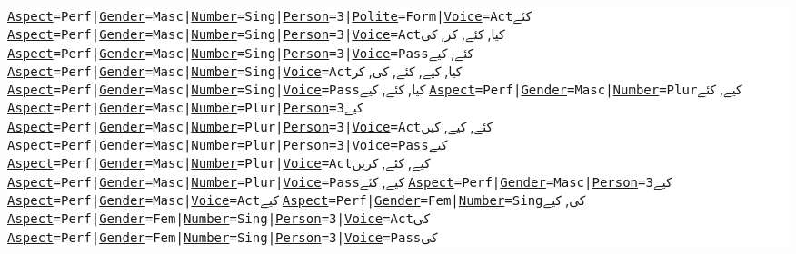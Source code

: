   <tr><td><tt><tt><a href="ur-feat-Aspect.html">Aspect</a></tt><tt>=Perf</tt>|<tt><a href="ur-feat-Gender.html">Gender</a></tt><tt>=Masc</tt>|<tt><a href="ur-feat-Number.html">Number</a></tt><tt>=Sing</tt>|<tt><a href="ur-feat-Person.html">Person</a></tt><tt>=3</tt>|<tt><a href="ur-feat-Polite.html">Polite</a></tt><tt>=Form</tt>|<tt><a href="ur-feat-Voice.html">Voice</a></tt><tt>=Act</tt></tt></td><td></td><td></td><td>کئے</td><td></td></tr>
  <tr><td><tt><tt><a href="ur-feat-Aspect.html">Aspect</a></tt><tt>=Perf</tt>|<tt><a href="ur-feat-Gender.html">Gender</a></tt><tt>=Masc</tt>|<tt><a href="ur-feat-Number.html">Number</a></tt><tt>=Sing</tt>|<tt><a href="ur-feat-Person.html">Person</a></tt><tt>=3</tt>|<tt><a href="ur-feat-Voice.html">Voice</a></tt><tt>=Act</tt></tt></td><td></td><td></td><td>کیا, کئے, کر, کی</td><td></td></tr>
  <tr><td><tt><tt><a href="ur-feat-Aspect.html">Aspect</a></tt><tt>=Perf</tt>|<tt><a href="ur-feat-Gender.html">Gender</a></tt><tt>=Masc</tt>|<tt><a href="ur-feat-Number.html">Number</a></tt><tt>=Sing</tt>|<tt><a href="ur-feat-Person.html">Person</a></tt><tt>=3</tt>|<tt><a href="ur-feat-Voice.html">Voice</a></tt><tt>=Pass</tt></tt></td><td></td><td></td><td>کئے, کیے</td><td></td></tr>
  <tr><td><tt><tt><a href="ur-feat-Aspect.html">Aspect</a></tt><tt>=Perf</tt>|<tt><a href="ur-feat-Gender.html">Gender</a></tt><tt>=Masc</tt>|<tt><a href="ur-feat-Number.html">Number</a></tt><tt>=Sing</tt>|<tt><a href="ur-feat-Voice.html">Voice</a></tt><tt>=Act</tt></tt></td><td></td><td></td><td>کیا, کیے, کئے, کی, کر</td><td></td></tr>
  <tr><td><tt><tt><a href="ur-feat-Aspect.html">Aspect</a></tt><tt>=Perf</tt>|<tt><a href="ur-feat-Gender.html">Gender</a></tt><tt>=Masc</tt>|<tt><a href="ur-feat-Number.html">Number</a></tt><tt>=Sing</tt>|<tt><a href="ur-feat-Voice.html">Voice</a></tt><tt>=Pass</tt></tt></td><td></td><td></td><td>کیا, کئے, کیے</td><td></td></tr>
  <tr><td><tt><tt><a href="ur-feat-Aspect.html">Aspect</a></tt><tt>=Perf</tt>|<tt><a href="ur-feat-Gender.html">Gender</a></tt><tt>=Masc</tt>|<tt><a href="ur-feat-Number.html">Number</a></tt><tt>=Plur</tt></tt></td><td></td><td></td><td>کیے, کئے</td><td></td></tr>
  <tr><td><tt><tt><a href="ur-feat-Aspect.html">Aspect</a></tt><tt>=Perf</tt>|<tt><a href="ur-feat-Gender.html">Gender</a></tt><tt>=Masc</tt>|<tt><a href="ur-feat-Number.html">Number</a></tt><tt>=Plur</tt>|<tt><a href="ur-feat-Person.html">Person</a></tt><tt>=3</tt></tt></td><td></td><td></td><td>کیے</td><td></td></tr>
  <tr><td><tt><tt><a href="ur-feat-Aspect.html">Aspect</a></tt><tt>=Perf</tt>|<tt><a href="ur-feat-Gender.html">Gender</a></tt><tt>=Masc</tt>|<tt><a href="ur-feat-Number.html">Number</a></tt><tt>=Plur</tt>|<tt><a href="ur-feat-Person.html">Person</a></tt><tt>=3</tt>|<tt><a href="ur-feat-Voice.html">Voice</a></tt><tt>=Act</tt></tt></td><td></td><td></td><td>کئے, کیے, کیں</td><td></td></tr>
  <tr><td><tt><tt><a href="ur-feat-Aspect.html">Aspect</a></tt><tt>=Perf</tt>|<tt><a href="ur-feat-Gender.html">Gender</a></tt><tt>=Masc</tt>|<tt><a href="ur-feat-Number.html">Number</a></tt><tt>=Plur</tt>|<tt><a href="ur-feat-Person.html">Person</a></tt><tt>=3</tt>|<tt><a href="ur-feat-Voice.html">Voice</a></tt><tt>=Pass</tt></tt></td><td></td><td></td><td>کیے</td><td></td></tr>
  <tr><td><tt><tt><a href="ur-feat-Aspect.html">Aspect</a></tt><tt>=Perf</tt>|<tt><a href="ur-feat-Gender.html">Gender</a></tt><tt>=Masc</tt>|<tt><a href="ur-feat-Number.html">Number</a></tt><tt>=Plur</tt>|<tt><a href="ur-feat-Voice.html">Voice</a></tt><tt>=Act</tt></tt></td><td></td><td></td><td>کیے, کئے, کریں</td><td></td></tr>
  <tr><td><tt><tt><a href="ur-feat-Aspect.html">Aspect</a></tt><tt>=Perf</tt>|<tt><a href="ur-feat-Gender.html">Gender</a></tt><tt>=Masc</tt>|<tt><a href="ur-feat-Number.html">Number</a></tt><tt>=Plur</tt>|<tt><a href="ur-feat-Voice.html">Voice</a></tt><tt>=Pass</tt></tt></td><td></td><td></td><td>کیے, کئے</td><td></td></tr>
  <tr><td><tt><tt><a href="ur-feat-Aspect.html">Aspect</a></tt><tt>=Perf</tt>|<tt><a href="ur-feat-Gender.html">Gender</a></tt><tt>=Masc</tt>|<tt><a href="ur-feat-Person.html">Person</a></tt><tt>=3</tt></tt></td><td></td><td></td><td>کیے</td><td></td></tr>
  <tr><td><tt><tt><a href="ur-feat-Aspect.html">Aspect</a></tt><tt>=Perf</tt>|<tt><a href="ur-feat-Gender.html">Gender</a></tt><tt>=Masc</tt>|<tt><a href="ur-feat-Voice.html">Voice</a></tt><tt>=Act</tt></tt></td><td></td><td></td><td>کیے</td><td></td></tr>
  <tr><td><tt><tt><a href="ur-feat-Aspect.html">Aspect</a></tt><tt>=Perf</tt>|<tt><a href="ur-feat-Gender.html">Gender</a></tt><tt>=Fem</tt>|<tt><a href="ur-feat-Number.html">Number</a></tt><tt>=Sing</tt></tt></td><td></td><td></td><td>کی, کیے</td><td></td></tr>
  <tr><td><tt><tt><a href="ur-feat-Aspect.html">Aspect</a></tt><tt>=Perf</tt>|<tt><a href="ur-feat-Gender.html">Gender</a></tt><tt>=Fem</tt>|<tt><a href="ur-feat-Number.html">Number</a></tt><tt>=Sing</tt>|<tt><a href="ur-feat-Person.html">Person</a></tt><tt>=3</tt>|<tt><a href="ur-feat-Voice.html">Voice</a></tt><tt>=Act</tt></tt></td><td></td><td></td><td>کی</td><td></td></tr>
  <tr><td><tt><tt><a href="ur-feat-Aspect.html">Aspect</a></tt><tt>=Perf</tt>|<tt><a href="ur-feat-Gender.html">Gender</a></tt><tt>=Fem</tt>|<tt><a href="ur-feat-Number.html">Number</a></tt><tt>=Sing</tt>|<tt><a href="ur-feat-Person.html">Person</a></tt><tt>=3</tt>|<tt><a href="ur-feat-Voice.html">Voice</a></tt><tt>=Pass</tt></tt></td><td></td><td></td><td>کی</td><td></td></tr>